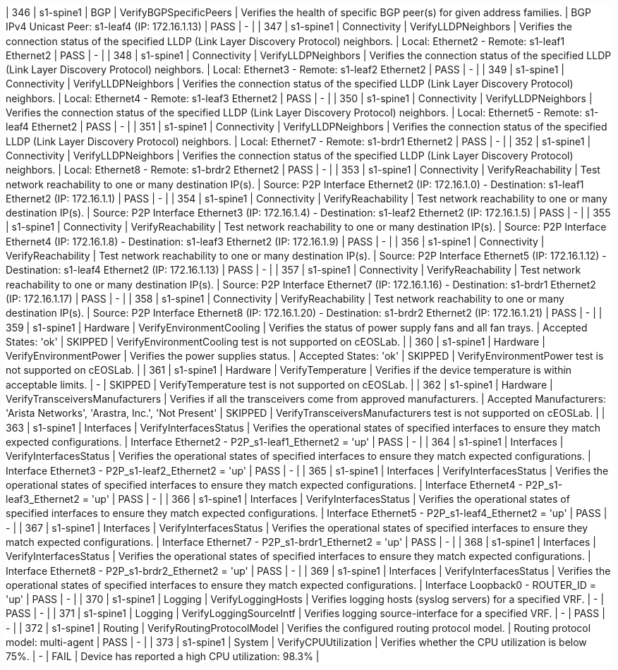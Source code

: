 | 346 | s1-spine1 | BGP | VerifyBGPSpecificPeers | Verifies the health of specific BGP peer(s) for given address families. | BGP IPv4 Unicast Peer: s1-leaf4 (IP: 172.16.1.13) | PASS | - |
| 347 | s1-spine1 | Connectivity | VerifyLLDPNeighbors | Verifies the connection status of the specified LLDP (Link Layer Discovery Protocol) neighbors. | Local: Ethernet2 - Remote: s1-leaf1 Ethernet2 | PASS | - |
| 348 | s1-spine1 | Connectivity | VerifyLLDPNeighbors | Verifies the connection status of the specified LLDP (Link Layer Discovery Protocol) neighbors. | Local: Ethernet3 - Remote: s1-leaf2 Ethernet2 | PASS | - |
| 349 | s1-spine1 | Connectivity | VerifyLLDPNeighbors | Verifies the connection status of the specified LLDP (Link Layer Discovery Protocol) neighbors. | Local: Ethernet4 - Remote: s1-leaf3 Ethernet2 | PASS | - |
| 350 | s1-spine1 | Connectivity | VerifyLLDPNeighbors | Verifies the connection status of the specified LLDP (Link Layer Discovery Protocol) neighbors. | Local: Ethernet5 - Remote: s1-leaf4 Ethernet2 | PASS | - |
| 351 | s1-spine1 | Connectivity | VerifyLLDPNeighbors | Verifies the connection status of the specified LLDP (Link Layer Discovery Protocol) neighbors. | Local: Ethernet7 - Remote: s1-brdr1 Ethernet2 | PASS | - |
| 352 | s1-spine1 | Connectivity | VerifyLLDPNeighbors | Verifies the connection status of the specified LLDP (Link Layer Discovery Protocol) neighbors. | Local: Ethernet8 - Remote: s1-brdr2 Ethernet2 | PASS | - |
| 353 | s1-spine1 | Connectivity | VerifyReachability | Test network reachability to one or many destination IP(s). | Source: P2P Interface Ethernet2 (IP: 172.16.1.0) - Destination: s1-leaf1 Ethernet2 (IP: 172.16.1.1) | PASS | - |
| 354 | s1-spine1 | Connectivity | VerifyReachability | Test network reachability to one or many destination IP(s). | Source: P2P Interface Ethernet3 (IP: 172.16.1.4) - Destination: s1-leaf2 Ethernet2 (IP: 172.16.1.5) | PASS | - |
| 355 | s1-spine1 | Connectivity | VerifyReachability | Test network reachability to one or many destination IP(s). | Source: P2P Interface Ethernet4 (IP: 172.16.1.8) - Destination: s1-leaf3 Ethernet2 (IP: 172.16.1.9) | PASS | - |
| 356 | s1-spine1 | Connectivity | VerifyReachability | Test network reachability to one or many destination IP(s). | Source: P2P Interface Ethernet5 (IP: 172.16.1.12) - Destination: s1-leaf4 Ethernet2 (IP: 172.16.1.13) | PASS | - |
| 357 | s1-spine1 | Connectivity | VerifyReachability | Test network reachability to one or many destination IP(s). | Source: P2P Interface Ethernet7 (IP: 172.16.1.16) - Destination: s1-brdr1 Ethernet2 (IP: 172.16.1.17) | PASS | - |
| 358 | s1-spine1 | Connectivity | VerifyReachability | Test network reachability to one or many destination IP(s). | Source: P2P Interface Ethernet8 (IP: 172.16.1.20) - Destination: s1-brdr2 Ethernet2 (IP: 172.16.1.21) | PASS | - |
| 359 | s1-spine1 | Hardware | VerifyEnvironmentCooling | Verifies the status of power supply fans and all fan trays. | Accepted States: 'ok' | SKIPPED | VerifyEnvironmentCooling test is not supported on cEOSLab. |
| 360 | s1-spine1 | Hardware | VerifyEnvironmentPower | Verifies the power supplies status. | Accepted States: 'ok' | SKIPPED | VerifyEnvironmentPower test is not supported on cEOSLab. |
| 361 | s1-spine1 | Hardware | VerifyTemperature | Verifies if the device temperature is within acceptable limits. | - | SKIPPED | VerifyTemperature test is not supported on cEOSLab. |
| 362 | s1-spine1 | Hardware | VerifyTransceiversManufacturers | Verifies if all the transceivers come from approved manufacturers. | Accepted Manufacturers: 'Arista Networks', 'Arastra, Inc.', 'Not Present' | SKIPPED | VerifyTransceiversManufacturers test is not supported on cEOSLab. |
| 363 | s1-spine1 | Interfaces | VerifyInterfacesStatus | Verifies the operational states of specified interfaces to ensure they match expected configurations. | Interface Ethernet2 - P2P_s1-leaf1_Ethernet2 = 'up' | PASS | - |
| 364 | s1-spine1 | Interfaces | VerifyInterfacesStatus | Verifies the operational states of specified interfaces to ensure they match expected configurations. | Interface Ethernet3 - P2P_s1-leaf2_Ethernet2 = 'up' | PASS | - |
| 365 | s1-spine1 | Interfaces | VerifyInterfacesStatus | Verifies the operational states of specified interfaces to ensure they match expected configurations. | Interface Ethernet4 - P2P_s1-leaf3_Ethernet2 = 'up' | PASS | - |
| 366 | s1-spine1 | Interfaces | VerifyInterfacesStatus | Verifies the operational states of specified interfaces to ensure they match expected configurations. | Interface Ethernet5 - P2P_s1-leaf4_Ethernet2 = 'up' | PASS | - |
| 367 | s1-spine1 | Interfaces | VerifyInterfacesStatus | Verifies the operational states of specified interfaces to ensure they match expected configurations. | Interface Ethernet7 - P2P_s1-brdr1_Ethernet2 = 'up' | PASS | - |
| 368 | s1-spine1 | Interfaces | VerifyInterfacesStatus | Verifies the operational states of specified interfaces to ensure they match expected configurations. | Interface Ethernet8 - P2P_s1-brdr2_Ethernet2 = 'up' | PASS | - |
| 369 | s1-spine1 | Interfaces | VerifyInterfacesStatus | Verifies the operational states of specified interfaces to ensure they match expected configurations. | Interface Loopback0 - ROUTER_ID = 'up' | PASS | - |
| 370 | s1-spine1 | Logging | VerifyLoggingHosts | Verifies logging hosts (syslog servers) for a specified VRF. | - | PASS | - |
| 371 | s1-spine1 | Logging | VerifyLoggingSourceIntf | Verifies logging source-interface for a specified VRF. | - | PASS | - |
| 372 | s1-spine1 | Routing | VerifyRoutingProtocolModel | Verifies the configured routing protocol model. | Routing protocol model: multi-agent | PASS | - |
| 373 | s1-spine1 | System | VerifyCPUUtilization | Verifies whether the CPU utilization is below 75%. | - | FAIL | Device has reported a high CPU utilization: 98.3% |